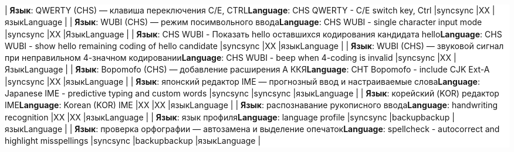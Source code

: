| <span data-ttu-id="b9c93-398">**Язык**: QWERTY (CHS) — клавиша переключения C/E, CTRL</span><span class="sxs-lookup"><span data-stu-id="b9c93-398">**Language**: CHS QWERTY - C/E switch key, Ctrl</span></span> |<span data-ttu-id="b9c93-399">sync</span><span class="sxs-lookup"><span data-stu-id="b9c93-399">sync</span></span> |<span data-ttu-id="b9c93-400">X</span><span class="sxs-lookup"><span data-stu-id="b9c93-400">X</span></span> |<span data-ttu-id="b9c93-401">язык</span><span class="sxs-lookup"><span data-stu-id="b9c93-401">Language</span></span> |
| <span data-ttu-id="b9c93-402">**Язык**: WUBI (CHS) — режим посимвольного ввода</span><span class="sxs-lookup"><span data-stu-id="b9c93-402">**Language**: CHS WUBI - single character input mode</span></span> |<span data-ttu-id="b9c93-403">sync</span><span class="sxs-lookup"><span data-stu-id="b9c93-403">sync</span></span> |<span data-ttu-id="b9c93-404">X</span><span class="sxs-lookup"><span data-stu-id="b9c93-404">X</span></span> |<span data-ttu-id="b9c93-405">Язык</span><span class="sxs-lookup"><span data-stu-id="b9c93-405">Language</span></span> |
| <span data-ttu-id="b9c93-406">**Язык**: CHS WUBI - Показать hello оставшихся кодирования кандидата hello</span><span class="sxs-lookup"><span data-stu-id="b9c93-406">**Language**: CHS WUBI - show hello remaining coding of hello candidate</span></span> |<span data-ttu-id="b9c93-407">sync</span><span class="sxs-lookup"><span data-stu-id="b9c93-407">sync</span></span> |<span data-ttu-id="b9c93-408">X</span><span class="sxs-lookup"><span data-stu-id="b9c93-408">X</span></span> |<span data-ttu-id="b9c93-409">язык</span><span class="sxs-lookup"><span data-stu-id="b9c93-409">Language</span></span> |
| <span data-ttu-id="b9c93-410">**Язык**: WUBI (CHS) — звуковой сигнал при неправильном 4-значном кодировании</span><span class="sxs-lookup"><span data-stu-id="b9c93-410">**Language**: CHS WUBI - beep when 4-coding is invalid</span></span> |<span data-ttu-id="b9c93-411">sync</span><span class="sxs-lookup"><span data-stu-id="b9c93-411">sync</span></span> |<span data-ttu-id="b9c93-412">X</span><span class="sxs-lookup"><span data-stu-id="b9c93-412">X</span></span> |<span data-ttu-id="b9c93-413">Язык</span><span class="sxs-lookup"><span data-stu-id="b9c93-413">Language</span></span> |
| <span data-ttu-id="b9c93-414">**Язык**: Bopomofo (CHS) — добавление расширения А ККЯ</span><span class="sxs-lookup"><span data-stu-id="b9c93-414">**Language**: CHT Bopomofo - include CJK Ext-A</span></span> |<span data-ttu-id="b9c93-415">sync</span><span class="sxs-lookup"><span data-stu-id="b9c93-415">sync</span></span> |<span data-ttu-id="b9c93-416">X</span><span class="sxs-lookup"><span data-stu-id="b9c93-416">X</span></span> |<span data-ttu-id="b9c93-417">язык</span><span class="sxs-lookup"><span data-stu-id="b9c93-417">Language</span></span> |
| <span data-ttu-id="b9c93-418">**Язык**: японский редактор IME — прогнозный ввод и настраиваемые слова</span><span class="sxs-lookup"><span data-stu-id="b9c93-418">**Language**: Japanese IME - predictive typing and custom words</span></span> |<span data-ttu-id="b9c93-419">sync</span><span class="sxs-lookup"><span data-stu-id="b9c93-419">sync</span></span> |<span data-ttu-id="b9c93-420">sync</span><span class="sxs-lookup"><span data-stu-id="b9c93-420">sync</span></span> |<span data-ttu-id="b9c93-421">язык</span><span class="sxs-lookup"><span data-stu-id="b9c93-421">Language</span></span> |
| <span data-ttu-id="b9c93-422">**Язык**: корейский (KOR) редактор IME</span><span class="sxs-lookup"><span data-stu-id="b9c93-422">**Language**: Korean (KOR) IME</span></span> |<span data-ttu-id="b9c93-423">X</span><span class="sxs-lookup"><span data-stu-id="b9c93-423">X</span></span> |<span data-ttu-id="b9c93-424">X</span><span class="sxs-lookup"><span data-stu-id="b9c93-424">X</span></span> |<span data-ttu-id="b9c93-425">язык</span><span class="sxs-lookup"><span data-stu-id="b9c93-425">Language</span></span> |
| <span data-ttu-id="b9c93-426">**Язык**: распознавание рукописного ввода</span><span class="sxs-lookup"><span data-stu-id="b9c93-426">**Language**: handwriting recognition</span></span> |<span data-ttu-id="b9c93-427">X</span><span class="sxs-lookup"><span data-stu-id="b9c93-427">X</span></span> |<span data-ttu-id="b9c93-428">X</span><span class="sxs-lookup"><span data-stu-id="b9c93-428">X</span></span> |<span data-ttu-id="b9c93-429">язык</span><span class="sxs-lookup"><span data-stu-id="b9c93-429">Language</span></span> |
| <span data-ttu-id="b9c93-430">**Язык**: язык профиля</span><span class="sxs-lookup"><span data-stu-id="b9c93-430">**Language**: language profile</span></span> |<span data-ttu-id="b9c93-431">sync</span><span class="sxs-lookup"><span data-stu-id="b9c93-431">sync</span></span> |<span data-ttu-id="b9c93-432">backup</span><span class="sxs-lookup"><span data-stu-id="b9c93-432">backup</span></span> |<span data-ttu-id="b9c93-433">язык</span><span class="sxs-lookup"><span data-stu-id="b9c93-433">Language</span></span> |
| <span data-ttu-id="b9c93-434">**Язык**: проверка орфографии — автозамена и выделение опечаток</span><span class="sxs-lookup"><span data-stu-id="b9c93-434">**Language**: spellcheck - autocorrect and highlight misspellings</span></span> |<span data-ttu-id="b9c93-435">sync</span><span class="sxs-lookup"><span data-stu-id="b9c93-435">sync</span></span> |<span data-ttu-id="b9c93-436">backup</span><span class="sxs-lookup"><span data-stu-id="b9c93-436">backup</span></span> |<span data-ttu-id="b9c93-437">язык</span><span class="sxs-lookup"><span data-stu-id="b9c93-437">Language</span></span> |